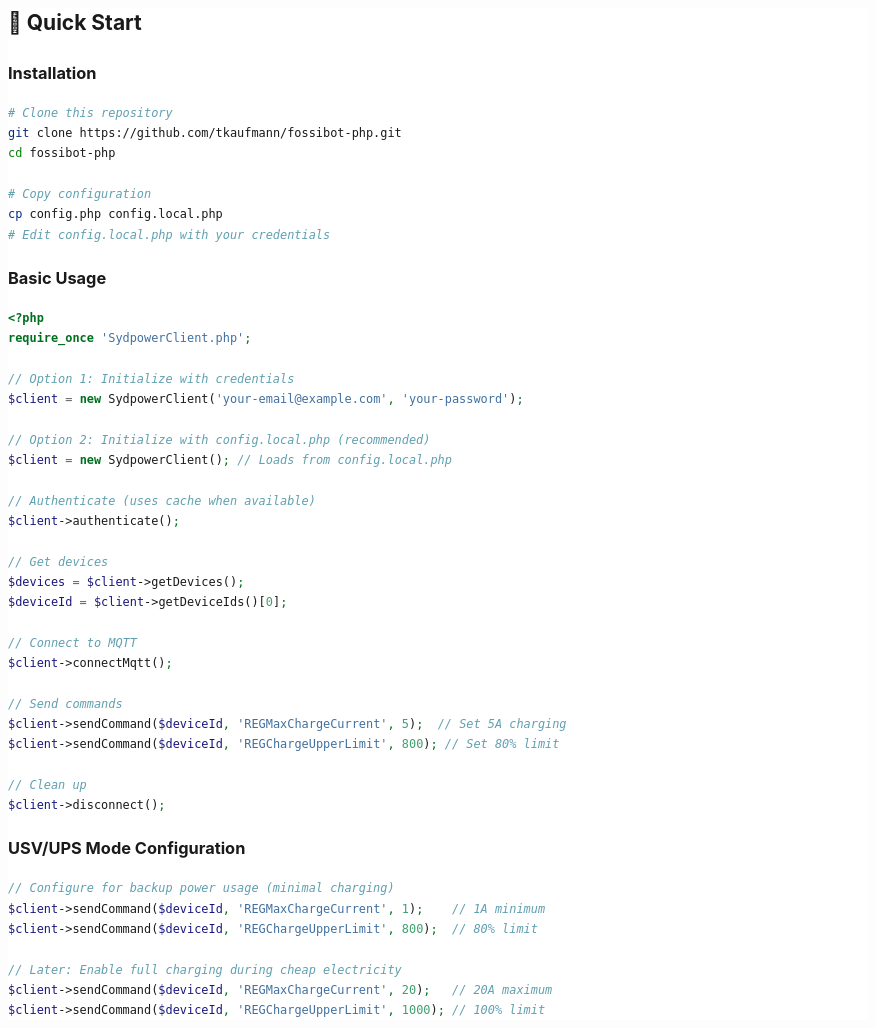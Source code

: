 ## 🚀 Quick Start

### Installation

```bash
# Clone this repository
git clone https://github.com/tkaufmann/fossibot-php.git
cd fossibot-php

# Copy configuration
cp config.php config.local.php
# Edit config.local.php with your credentials
```

### Basic Usage

```php
<?php
require_once 'SydpowerClient.php';

// Option 1: Initialize with credentials
$client = new SydpowerClient('your-email@example.com', 'your-password');

// Option 2: Initialize with config.local.php (recommended)
$client = new SydpowerClient(); // Loads from config.local.php

// Authenticate (uses cache when available)
$client->authenticate();

// Get devices
$devices = $client->getDevices();
$deviceId = $client->getDeviceIds()[0];

// Connect to MQTT
$client->connectMqtt();

// Send commands
$client->sendCommand($deviceId, 'REGMaxChargeCurrent', 5);  // Set 5A charging
$client->sendCommand($deviceId, 'REGChargeUpperLimit', 800); // Set 80% limit

// Clean up
$client->disconnect();
```

### USV/UPS Mode Configuration

```php
// Configure for backup power usage (minimal charging)
$client->sendCommand($deviceId, 'REGMaxChargeCurrent', 1);    // 1A minimum
$client->sendCommand($deviceId, 'REGChargeUpperLimit', 800);  // 80% limit

// Later: Enable full charging during cheap electricity
$client->sendCommand($deviceId, 'REGMaxChargeCurrent', 20);   // 20A maximum
$client->sendCommand($deviceId, 'REGChargeUpperLimit', 1000); // 100% limit
```

